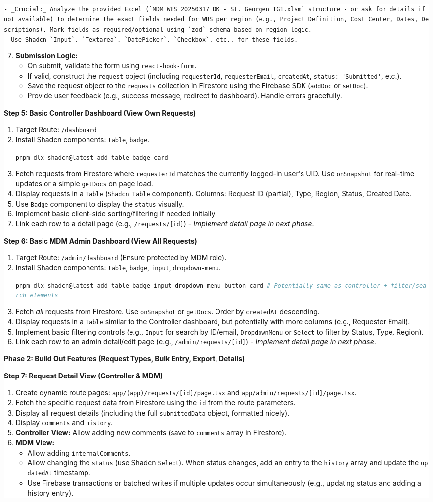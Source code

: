     - _Crucial:_ Analyze the provided Excel (`MDM WBS 20250317 DK - St. Georgen TG1.xlsm` structure - or ask for details if not available) to determine the exact fields needed for WBS per region (e.g., Project Definition, Cost Center, Dates, Descriptions). Mark fields as required/optional using `zod` schema based on region logic.
    - Use Shadcn `Input`, `Textarea`, `DatePicker`, `Checkbox`, etc., for these fields.
7.  **Submission Logic:**
    - On submit, validate the form using `react-hook-form`.
    - If valid, construct the `request` object (including `requesterId`, `requesterEmail`, `createdAt`, `status: 'Submitted'`, etc.).
    - Save the request object to the `requests` collection in Firestore using the Firebase SDK (`addDoc` or `setDoc`).
    - Provide user feedback (e.g., success message, redirect to dashboard). Handle errors gracefully.

**Step 5: Basic Controller Dashboard (View Own Requests)**

1.  Target Route: `/dashboard`
2.  Install Shadcn components: `table`, `badge`.
    ```bash
    pnpm dlx shadcn@latest add table badge card
    ```
3.  Fetch requests from Firestore where `requesterId` matches the currently logged-in user's UID. Use `onSnapshot` for real-time updates or a simple `getDocs` on page load.
4.  Display requests in a `Table` (`Shadcn Table` component). Columns: Request ID (partial), Type, Region, Status, Created Date.
5.  Use `Badge` component to display the `status` visually.
6.  Implement basic client-side sorting/filtering if needed initially.
7.  Link each row to a detail page (e.g., `/requests/[id]`) - _Implement detail page in next phase_.

**Step 6: Basic MDM Admin Dashboard (View All Requests)**

1.  Target Route: `/admin/dashboard` (Ensure protected by MDM role).
2.  Install Shadcn components: `table`, `badge`, `input`, `dropdown-menu`.
    ```bash
    pnpm dlx shadcn@latest add table badge input dropdown-menu button card # Potentially same as controller + filter/search elements
    ```
3.  Fetch _all_ requests from Firestore. Use `onSnapshot` or `getDocs`. Order by `createdAt` descending.
4.  Display requests in a `Table` similar to the Controller dashboard, but potentially with more columns (e.g., Requester Email).
5.  Implement basic filtering controls (e.g., `Input` for search by ID/email, `DropdownMenu` or `Select` to filter by Status, Type, Region).
6.  Link each row to an admin detail/edit page (e.g., `/admin/requests/[id]`) - _Implement detail page in next phase_.

**Phase 2: Build Out Features (Request Types, Bulk Entry, Export, Details)**

**Step 7: Request Detail View (Controller & MDM)**

1.  Create dynamic route pages: `app/(app)/requests/[id]/page.tsx` and `app/admin/requests/[id]/page.tsx`.
2.  Fetch the specific request data from Firestore using the `id` from the route parameters.
3.  Display all request details (including the full `submittedData` object, formatted nicely).
4.  Display `comments` and `history`.
5.  **Controller View:** Allow adding new comments (save to `comments` array in Firestore).
6.  **MDM View:**
    - Allow adding `internalComments`.
    - Allow changing the `status` (use Shadcn `Select`). When status changes, add an entry to the `history` array and update the `updatedAt` timestamp.
    - Use Firebase transactions or batched writes if multiple updates occur simultaneously (e.g., updating status and adding a history entry).
